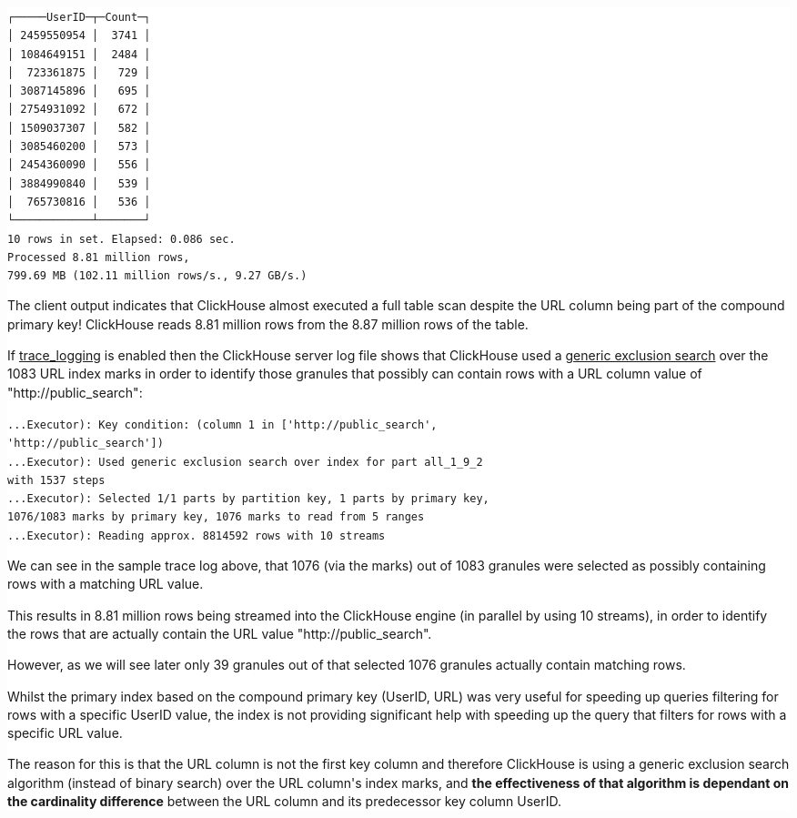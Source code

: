 ```
┌─────UserID─┬─Count─┐  
│ 2459550954 │  3741 │  
│ 1084649151 │  2484 │  
│  723361875 │   729 │  
│ 3087145896 │   695 │  
│ 2754931092 │   672 │  
│ 1509037307 │   582 │  
│ 3085460200 │   573 │  
│ 2454360090 │   556 │  
│ 3884990840 │   539 │  
│  765730816 │   536 │  
└────────────┴───────┘  
10 rows in set. Elapsed: 0.086 sec.  
Processed 8.81 million rows,  
799.69 MB (102.11 million rows/s., 9.27 GB/s.)  

```

The client output indicates that ClickHouse almost executed a full table scan despite the URL column being part of the compound primary key! ClickHouse reads 8.81 million rows from the 8.87 million rows of the table.

If [trace\_logging](/docs/en/operations/server-configuration-parameters/settings#server_configuration_parameters-logger) is enabled then the ClickHouse server log file shows that ClickHouse used a [generic exclusion search](https://github.com/ClickHouse/ClickHouse/blob/22.3/src/Storages/MergeTree/MergeTreeDataSelectExecutor.cpp#L1444) over the 1083 URL index marks in order to identify those granules that possibly can contain rows with a URL column value of "http://public\_search":

```
...Executor): Key condition: (column 1 in ['http://public_search',  
'http://public_search'])  
...Executor): Used generic exclusion search over index for part all_1_9_2  
with 1537 steps  
...Executor): Selected 1/1 parts by partition key, 1 parts by primary key,  
1076/1083 marks by primary key, 1076 marks to read from 5 ranges  
...Executor): Reading approx. 8814592 rows with 10 streams  

```

We can see in the sample trace log above, that 1076 (via the marks) out of 1083 granules were selected as possibly containing rows with a matching URL value.

This results in 8.81 million rows being streamed into the ClickHouse engine (in parallel by using 10 streams), in order to identify the rows that are actually contain the URL value "http://public\_search".

However, as we will see later only 39 granules out of that selected 1076 granules actually contain matching rows.

Whilst the primary index based on the compound primary key (UserID, URL) was very useful for speeding up queries filtering for rows with a specific UserID value, the index is not providing significant help with speeding up the query that filters for rows with a specific URL value.

The reason for this is that the URL column is not the first key column and therefore ClickHouse is using a generic exclusion search algorithm (instead of binary search) over the URL column's index marks, and **the effectiveness of that algorithm is dependant on the cardinality difference** between the URL column and its predecessor key column UserID.
